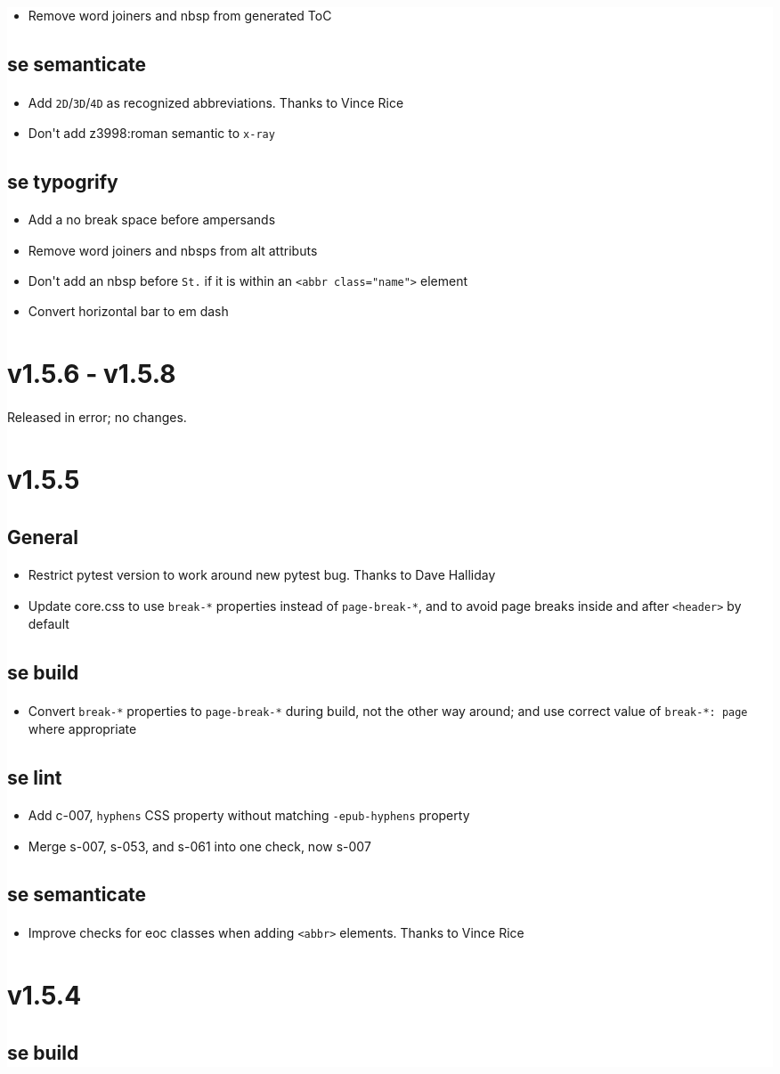 - Remove word joiners and nbsp from generated ToC

## se semanticate

- Add `2D`/`3D`/`4D` as recognized abbreviations. Thanks to Vince Rice

- Don't add z3998:roman semantic to `x-ray`

## se typogrify

- Add a no break space before ampersands

- Remove word joiners and nbsps from alt attributs

- Don't add an nbsp before `St.` if it is within an `<abbr class="name">` element

- Convert horizontal bar to em dash

# v1.5.6 - v1.5.8

Released in error; no changes.

# v1.5.5

## General

- Restrict pytest version to work around new pytest bug. Thanks to Dave Halliday

- Update core.css to use `break-*` properties instead of `page-break-*`, and to avoid page breaks inside and after `<header>` by default

## se build

- Convert `break-*` properties to `page-break-*` during build, not the other way around; and use correct value of `break-*: page` where appropriate

## se lint

- Add c-007, `hyphens` CSS property without matching `-epub-hyphens` property

- Merge s-007, s-053, and s-061 into one check, now s-007

## se semanticate

- Improve checks for eoc classes when adding `<abbr>` elements. Thanks to Vince Rice

# v1.5.4

## se build
